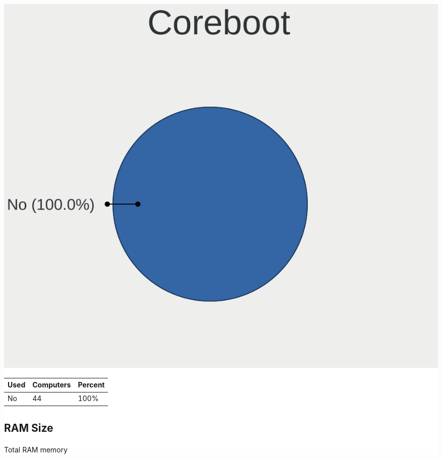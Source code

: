 ![Coreboot](./All/images/pie_chart/node_coreboot.svg)


| Used | Computers | Percent |
|------|-----------|---------|
| No   | 44        | 100%    |

RAM Size
--------

Total RAM memory
